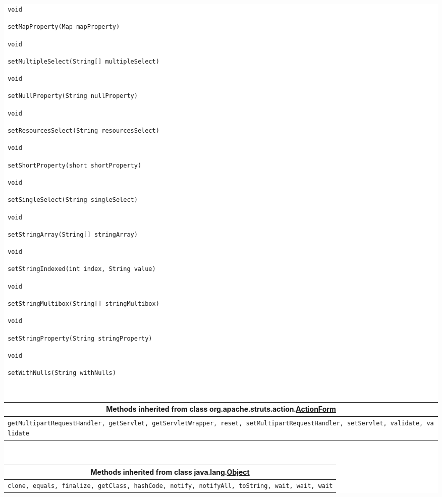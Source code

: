 
` void`

` setMapProperty(Map mapProperty)`
            

` void`

` setMultipleSelect(String[] multipleSelect)`
            

` void`

` setNullProperty(String nullProperty)`
            

` void`

` setResourcesSelect(String resourcesSelect)`
            

` void`

` setShortProperty(short shortProperty)`
            

` void`

` setSingleSelect(String singleSelect)`
            

` void`

` setStringArray(String[] stringArray)`
            

` void`

` setStringIndexed(int index, String value)`
            

` void`

` setStringMultibox(String[] stringMultibox)`
            

` void`

` setStringProperty(String stringProperty)`
            

` void`

` setWithNulls(String withNulls)`
            

 <span id="methods_inherited_from_class_org.apache.struts.action.ActionForm"></span>

| **Methods inherited from class org.apache.struts.action.[ActionForm](http://struts.apache.org/apidocs/org/apache/struts/action/ActionForm.html.md?is-external=true "class or interface in org.apache.struts.action")** |
|---------------------------------------------------------------------------------------------------------------------------------------------------------------------------------------------------------------------|
| `getMultipartRequestHandler, getServlet, getServletWrapper, reset, setMultipartRequestHandler, setServlet, validate, validate`                                                                                      |

 <span id="methods_inherited_from_class_java.lang.Object"></span>

| **Methods inherited from class java.lang.[Object](http://java.sun.com/j2se/1.4.2/docs/api/java/lang/Object.html.md?is-external=true "class or interface in java.lang")** |
|-----------------------------------------------------------------------------------------------------------------------------------------------------------------------|
| `clone, equals, finalize, getClass, hashCode, notify, notifyAll, toString, wait, wait, wait`                                                                          |

